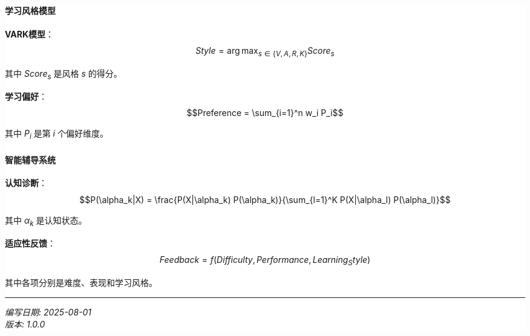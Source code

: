 #### 学习风格模型

**VARK模型**：
$$Style = \arg\max_{s \in \{V,A,R,K\}} Score_s$$

其中 $Score_s$ 是风格 $s$ 的得分。

**学习偏好**：
$$Preference = \sum_{i=1}^n w_i P_i$$

其中 $P_i$ 是第 $i$ 个偏好维度。

#### 智能辅导系统

**认知诊断**：
$$P(\alpha_k|X) = \frac{P(X|\alpha_k) P(\alpha_k)}{\sum_{l=1}^K P(X|\alpha_l) P(\alpha_l)}$$

其中 $\alpha_k$ 是认知状态。

**适应性反馈**：
$$Feedback = f(Difficulty, Performance, Learning_Style)$$

其中各项分别是难度、表现和学习风格。

---

*编写日期: 2025-08-01*  
*版本: 1.0.0*
